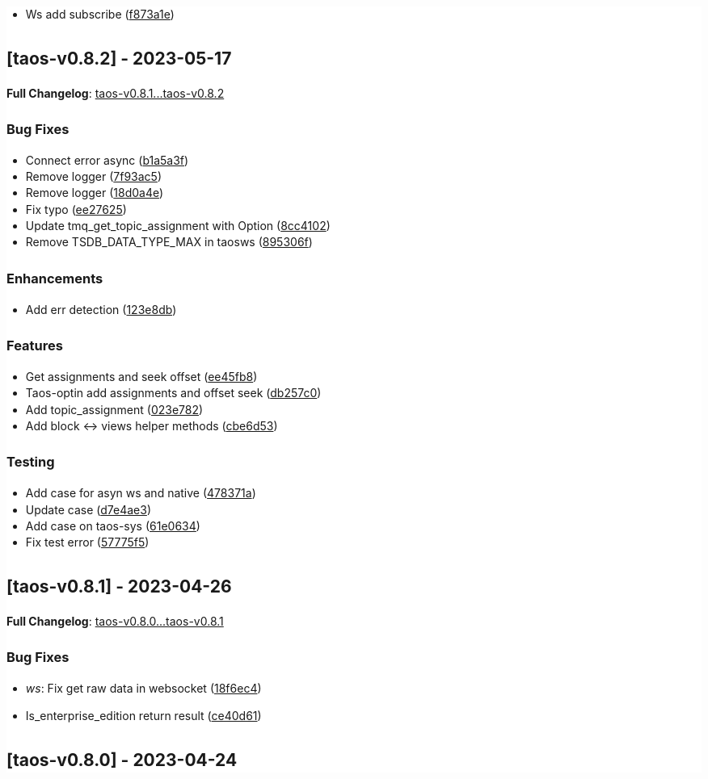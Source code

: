 
- Ws add subscribe ([f873a1e](f873a1e1ad0532f10f4615837548b3f22ce4e3cc))


## [taos-v0.8.2] - 2023-05-17

**Full Changelog**: [taos-v0.8.1...taos-v0.8.2](https://github.com/taosdata/taos-connector-rust/compare/taos-v0.8.1...taos-v0.8.2)

### Bug Fixes


- Connect error async ([b1a5a3f](b1a5a3f5f335fc885c1f68ee70a9d27f70633dca))
- Remove logger ([7f93ac5](7f93ac52828decad4647d281c8acd1f529e2002b))
- Remove logger ([18d0a4e](18d0a4e4bc60653a18b455561d8885c6cd0f3f59))
- Fix typo ([ee27625](ee2762559152695a908bbe07450dbcb06cd87092))
- Update tmq_get_topic_assignment with Option ([8cc4102](8cc4102973439bdc3c45bf59a1da542ae4b5f79b))
- Remove TSDB_DATA_TYPE_MAX in taosws ([895306f](895306fb649f81744c09b03a001b45f565360c12))


### Enhancements


- Add err detection ([123e8db](123e8dbef29efdb44239cc5fa4fb11df3de3134e))


### Features


- Get assignments and seek offset ([ee45fb8](ee45fb8c2ed18cbac5de3bb109aa83ed1d13379d))
- Taos-optin add assignments and offset seek ([db257c0](db257c0ba84f7f0bbe58795e9df7fc76d2c2a6d2))
- Add topic_assignment ([023e782](023e782a10af44ce93b4e890d16c2ad831a3d69a))
- Add block <-> views helper methods ([cbe6d53](cbe6d53a38ff0ad8f5d6939fb3d6cb1452dcdcfa))


### Testing


- Add case for asyn ws and native ([478371a](478371ae416471e92c0a8a5a793a494ddcf9901f))
- Update case ([d7e4ae3](d7e4ae3be0989a73e104a0312c6125b79641523f))
- Add case on taos-sys ([61e0634](61e0634de4757de6e72094d73d54d5d1417d13ca))
- Fix test error ([57775f5](57775f5c0de7e0f6e66f0bd883fd60e7696c3f8e))


## [taos-v0.8.1] - 2023-04-26

**Full Changelog**: [taos-v0.8.0...taos-v0.8.1](https://github.com/taosdata/taos-connector-rust/compare/taos-v0.8.0...taos-v0.8.1)

### Bug Fixes

- *ws*: Fix get raw data in websocket ([18f6ec4](18f6ec4d251a67057f3fca0b21e12083446ca166))

- Is_enterprise_edition return result<bool> ([ce40d61](ce40d615cb41ea2803dc41f90a93713ccaeb71fa))


## [taos-v0.8.0] - 2023-04-24
